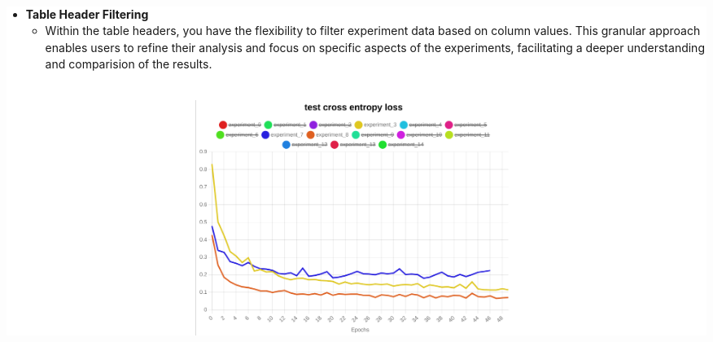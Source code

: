 - **Table Header Filtering**
    - Within the table headers, you have the flexibility to filter experiment data based on column values. This granular approach enables users to refine their analysis and focus on specific aspects of the experiments, facilitating a deeper understanding and comparision of the results.


<br/>
<div align="center">
  <div style="display: flex; flex-direction: row; align-items: center; justify-content: center;">
    <img src="mlboard_imgs/filters/Filter_Graphs.png" width="45%" style="margin-right: 10px;" />
    <div></div>
    <!-- <div style="display: flex; flex-direction: column; align-items: center;">
      <img src="mlboard_imgs/filters/Filters_Open.png" width="80%" style="margin-bottom: 20px;" />
      <img src="mlboard_imgs/filters/Filters_Close.png" width="80%" style="margin-top: 20px;" />
    </div> -->